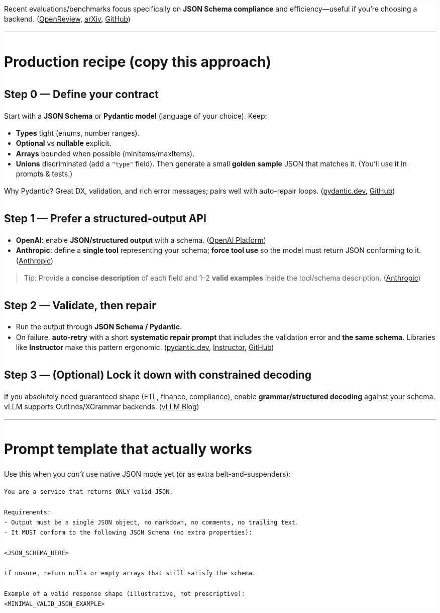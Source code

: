 Recent evaluations/benchmarks focus specifically on **JSON Schema compliance** and efficiency—useful if you’re choosing a backend. ([OpenReview][5], [arXiv][9], [GitHub][10])

---

# Production recipe (copy this approach)

## Step 0 — Define your contract

Start with a **JSON Schema** or **Pydantic model** (language of your choice). Keep:

* **Types** tight (enums, number ranges).
* **Optional** vs **nullable** explicit.
* **Arrays** bounded when possible (minItems/maxItems).
* **Unions** discriminated (add a `"type"` field).
  Then generate a small **golden sample** JSON that matches it. (You’ll use it in prompts & tests.)

Why Pydantic? Great DX, validation, and rich error messages; pairs well with auto-repair loops. ([pydantic.dev][3], [GitHub][11])

## Step 1 — Prefer a structured-output API

* **OpenAI**: enable **JSON/structured output** with a schema. ([OpenAI Platform][8])
* **Anthropic**: define a **single tool** representing your schema; **force tool use** so the model must return JSON conforming to it. ([Anthropic][2])

> Tip: Provide a **concise description** of each field and 1–2 **valid examples** inside the tool/schema description. ([Anthropic][2])

## Step 2 — Validate, then repair

* Run the output through **JSON Schema / Pydantic**.
* On failure, **auto-retry** with a short **systematic repair prompt** that includes the validation error and **the same schema**. Libraries like **Instructor** make this pattern ergonomic. ([pydantic.dev][3], [Instructor][12], [GitHub][11])

## Step 3 — (Optional) Lock it down with constrained decoding

If you absolutely need guaranteed shape (ETL, finance, compliance), enable **grammar/structured decoding** against your schema. vLLM supports Outlines/XGrammar backends. ([vLLM Blog][6])

---

# Prompt template that actually works

Use this when you *can’t* use native JSON mode yet (or as extra belt-and-suspenders):

```
You are a service that returns ONLY valid JSON.

Requirements:
- Output must be a single JSON object, no markdown, no comments, no trailing text.
- It MUST conform to the following JSON Schema (no extra properties):

<JSON_SCHEMA_HERE>

If unsure, return nulls or empty arrays that still satisfy the schema.

Example of a valid response shape (illustrative, not prescriptive):
<MINIMAL_VALID_JSON_EXAMPLE>
```


[1]: https://platform.openai.com/docs/guides/structured-outputs/json-mode?utm_source=chatgpt.com "JSON mode"
[2]: https://docs.anthropic.com/en/docs/agents-and-tools/tool-use/overview?utm_source=chatgpt.com "Tool use with Claude"
[3]: https://pydantic.dev/articles/llm-intro?utm_source=chatgpt.com "Steering Large Language Models with Pydantic"
[4]: https://arxiv.org/html/2403.06988v1?utm_source=chatgpt.com "Guiding LLMs The Right Way: Fast, Non-Invasive ..."
[5]: https://openreview.net/pdf?id=FKOaJqKoio&utm_source=chatgpt.com "Evaluating Constrained Decoding with LLMs on Efficiency, ..."
[6]: https://blog.vllm.ai/2025/01/14/struct-decode-intro.html?utm_source=chatgpt.com "Structured Decoding in vLLM: a gentle introduction"
[7]: https://medium.com/%40docherty/mastering-structured-output-in-llms-choosing-the-right-model-for-json-output-with-langchain-be29fb6f6675?utm_source=chatgpt.com "Mastering Structured Output in LLMs 1: JSON output with ..."
[8]: https://platform.openai.com/docs/guides/structured-outputs?utm_source=chatgpt.com "the Structured Outputs guide"
[9]: https://arxiv.org/html/2501.10868v1?utm_source=chatgpt.com "Generating Structured Outputs from Language Models"
[10]: https://github.com/Saibo-creator/Awesome-LLM-Constrained-Decoding?utm_source=chatgpt.com "Saibo-creator/Awesome-LLM-Constrained-Decoding"
[11]: https://github.com/567-labs/instructor?utm_source=chatgpt.com "567-labs/instructor: structured outputs for llms"
[12]: https://python.useinstructor.com/blog/2024/06/15/zero-cost-abstractions/?utm_source=chatgpt.com "Why Instructor is the best way to get JSON from LLMs"
